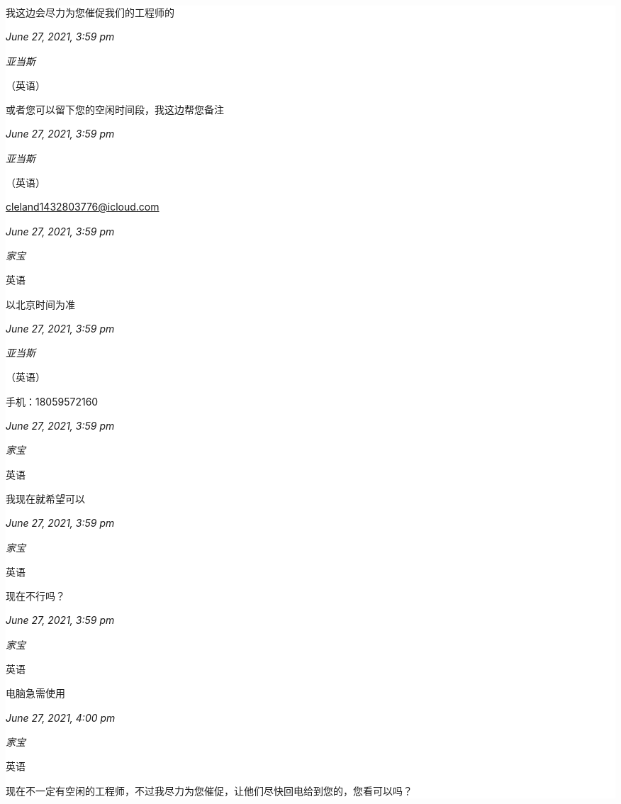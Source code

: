 我这边会尽力为您催促我们的工程师的

_June 27, 2021, 3:59 pm_

_亚当斯_

（英语）  

或者您可以留下您的空闲时间段，我这边帮您备注

_June 27, 2021, 3:59 pm_

_亚当斯_

（英语）  

cleland1432803776@icloud.com

_June 27, 2021, 3:59 pm_

_家宝_

英语  

以北京时间为准

_June 27, 2021, 3:59 pm_

_亚当斯_

（英语）  

手机：18059572160

_June 27, 2021, 3:59 pm_

_家宝_

英语  

我现在就希望可以

_June 27, 2021, 3:59 pm_

_家宝_

英语  

现在不行吗？

_June 27, 2021, 3:59 pm_

_家宝_

英语  

电脑急需使用

_June 27, 2021, 4:00 pm_

_家宝_

英语  

现在不一定有空闲的工程师，不过我尽力为您催促，让他们尽快回电给到您的，您看可以吗？
